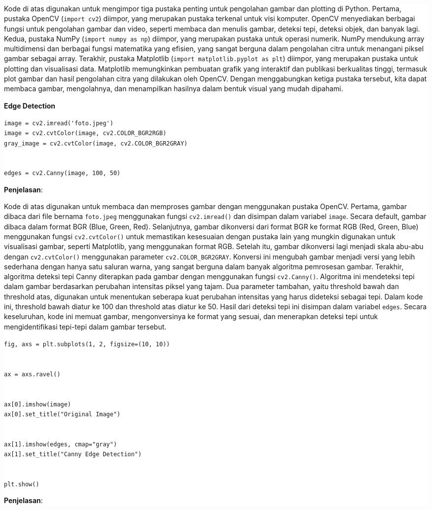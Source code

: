 
Kode di atas digunakan untuk mengimpor tiga pustaka penting untuk pengolahan gambar dan plotting di Python. Pertama, pustaka OpenCV (`import cv2`) diimpor, yang merupakan pustaka terkenal untuk visi komputer. OpenCV menyediakan berbagai fungsi untuk pengolahan gambar dan video, seperti membaca dan menulis gambar, deteksi tepi, deteksi objek, dan banyak lagi. Kedua, pustaka NumPy (`import numpy as np`) diimpor, yang merupakan pustaka untuk operasi numerik. NumPy mendukung array multidimensi dan berbagai fungsi matematika yang efisien, yang sangat berguna dalam pengolahan citra untuk menangani piksel gambar sebagai array. Terakhir, pustaka Matplotlib (`import matplotlib.pyplot as plt`) diimpor, yang merupakan pustaka untuk plotting dan visualisasi data. Matplotlib memungkinkan pembuatan grafik yang interaktif dan publikasi berkualitas tinggi, termasuk plot gambar dan hasil pengolahan citra yang dilakukan oleh OpenCV. Dengan menggabungkan ketiga pustaka tersebut, kita dapat membaca gambar, mengolahnya, dan menampilkan hasilnya dalam bentuk visual yang mudah dipahami.

**Edge Detection**
~~~
image = cv2.imread('foto.jpeg')
image = cv2.cvtColor(image, cv2.COLOR_BGR2RGB)
gray_image = cv2.cvtColor(image, cv2.COLOR_BGR2GRAY)


edges = cv2.Canny(image, 100, 50)
~~~
**Penjelasan**:

Kode di atas digunakan untuk membaca dan memproses gambar dengan menggunakan pustaka OpenCV. Pertama, gambar dibaca dari file bernama `foto.jpeg` menggunakan fungsi `cv2.imread()` dan disimpan dalam variabel `image`. Secara default, gambar dibaca dalam format BGR (Blue, Green, Red). Selanjutnya, gambar dikonversi dari format BGR ke format RGB (Red, Green, Blue) menggunakan fungsi `cv2.cvtColor()` untuk memastikan kesesuaian dengan pustaka lain yang mungkin digunakan untuk visualisasi gambar, seperti Matplotlib, yang menggunakan format RGB. Setelah itu, gambar dikonversi lagi menjadi skala abu-abu dengan `cv2.cvtColor()` menggunakan parameter `cv2.COLOR_BGR2GRAY`. Konversi ini mengubah gambar menjadi versi yang lebih sederhana dengan hanya satu saluran warna, yang sangat berguna dalam banyak algoritma pemrosesan gambar. Terakhir, algoritma deteksi tepi Canny diterapkan pada gambar dengan menggunakan fungsi `cv2.Canny()`. Algoritma ini mendeteksi tepi dalam gambar berdasarkan perubahan intensitas piksel yang tajam. Dua parameter tambahan, yaitu threshold bawah dan threshold atas, digunakan untuk menentukan seberapa kuat perubahan intensitas yang harus dideteksi sebagai tepi. Dalam kode ini, threshold bawah diatur ke 100 dan threshold atas diatur ke 50. Hasil dari deteksi tepi ini disimpan dalam variabel `edges`. Secara keseluruhan, kode ini memuat gambar, mengonversinya ke format yang sesuai, dan menerapkan deteksi tepi untuk mengidentifikasi tepi-tepi dalam gambar tersebut.
~~~
fig, axs = plt.subplots(1, 2, figsize=(10, 10))


ax = axs.ravel()


ax[0].imshow(image)
ax[0].set_title("Original Image")  


ax[1].imshow(edges, cmap="gray")
ax[1].set_title("Canny Edge Detection") 


plt.show()
~~~
**Penjelasan**:
